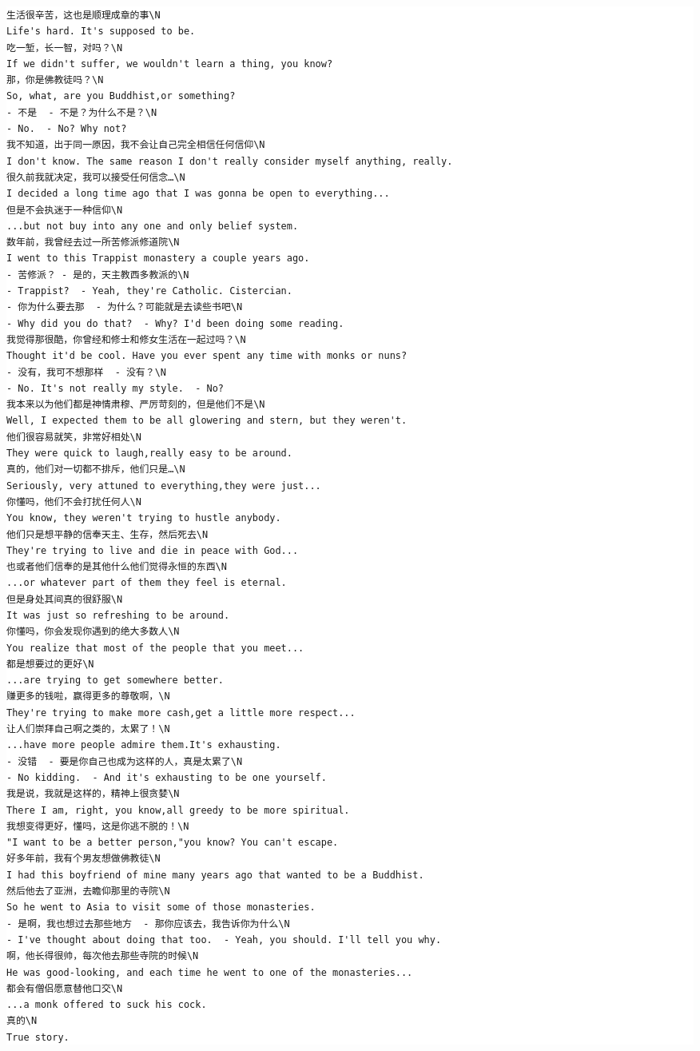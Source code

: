 	生活很辛苦，这也是顺理成章的事\N
	Life's hard. It's supposed to be.
	吃一堑，长一智，对吗？\N
	If we didn't suffer, we wouldn't learn a thing, you know?
	那，你是佛教徒吗？\N
	So, what, are you Buddhist,or something?
	- 不是  - 不是？为什么不是？\N
	- No.  - No? Why not?
	我不知道，出于同一原因，我不会让自己完全相信任何信仰\N
	I don't know. The same reason I don't really consider myself anything, really.
	很久前我就决定，我可以接受任何信念…\N
	I decided a long time ago that I was gonna be open to everything...
	但是不会执迷于一种信仰\N
	...but not buy into any one and only belief system.
	数年前，我曾经去过一所苦修派修道院\N
	I went to this Trappist monastery a couple years ago.
	- 苦修派？ - 是的，天主教西多教派的\N
	- Trappist?  - Yeah, they're Catholic. Cistercian.
	- 你为什么要去那  - 为什么？可能就是去读些书吧\N
	- Why did you do that?  - Why? I'd been doing some reading.
	我觉得那很酷，你曾经和修士和修女生活在一起过吗？\N
	Thought it'd be cool. Have you ever spent any time with monks or nuns?
	- 没有，我可不想那样  - 没有？\N
	- No. It's not really my style.  - No?
	我本来以为他们都是神情肃穆、严厉苛刻的，但是他们不是\N
	Well, I expected them to be all glowering and stern, but they weren't.
	他们很容易就笑，非常好相处\N
	They were quick to laugh,really easy to be around.
	真的，他们对一切都不排斥，他们只是…\N
	Seriously, very attuned to everything,they were just...
	你懂吗，他们不会打扰任何人\N
	You know, they weren't trying to hustle anybody.
	他们只是想平静的信奉天主、生存，然后死去\N
	They're trying to live and die in peace with God...
	也或者他们信奉的是其他什么他们觉得永恒的东西\N
	...or whatever part of them they feel is eternal.
	但是身处其间真的很舒服\N
	It was just so refreshing to be around.
	你懂吗，你会发现你遇到的绝大多数人\N
	You realize that most of the people that you meet...
	都是想要过的更好\N
	...are trying to get somewhere better.
	赚更多的钱啦，赢得更多的尊敬啊，\N
	They're trying to make more cash,get a little more respect...
	让人们崇拜自己啊之类的，太累了！\N
	...have more people admire them.It's exhausting.
	- 没错  - 要是你自己也成为这样的人，真是太累了\N
	- No kidding.  - And it's exhausting to be one yourself.
	我是说，我就是这样的，精神上很贪婪\N
	There I am, right, you know,all greedy to be more spiritual.
	我想变得更好，懂吗，这是你逃不脱的！\N
	"I want to be a better person,"you know? You can't escape.
	好多年前，我有个男友想做佛教徒\N
	I had this boyfriend of mine many years ago that wanted to be a Buddhist.
	然后他去了亚洲，去瞻仰那里的寺院\N
	So he went to Asia to visit some of those monasteries.
	- 是啊，我也想过去那些地方  - 那你应该去，我告诉你为什么\N
	- I've thought about doing that too.  - Yeah, you should. I'll tell you why.
	啊，他长得很帅，每次他去那些寺院的时候\N
	He was good-looking, and each time he went to one of the monasteries...
	都会有僧侣愿意替他口交\N
	...a monk offered to suck his cock.
	真的\N
	True story.